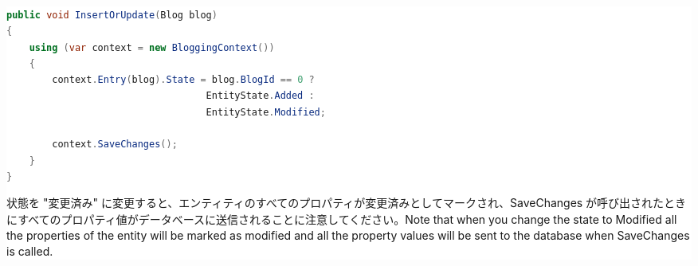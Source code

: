 ``` csharp
public void InsertOrUpdate(Blog blog)
{
    using (var context = new BloggingContext())
    {
        context.Entry(blog).State = blog.BlogId == 0 ?
                                   EntityState.Added :
                                   EntityState.Modified;

        context.SaveChanges();
    }
}
```  

<span data-ttu-id="d6a92-157">状態を "変更済み" に変更すると、エンティティのすべてのプロパティが変更済みとしてマークされ、SaveChanges が呼び出されたときにすべてのプロパティ値がデータベースに送信されることに注意してください。</span><span class="sxs-lookup"><span data-stu-id="d6a92-157">Note that when you change the state to Modified all the properties of the entity will be marked as modified and all the property values will be sent to the database when SaveChanges is called.</span></span>  
